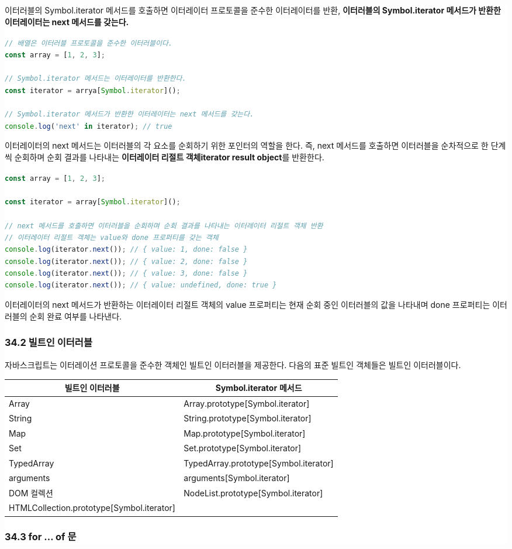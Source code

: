 이터러블의 Symbol.iterator 메서드를 호출하면 이터레이터 프로토콜을 준수한 이터레이터를 반환, **이터러블의 Symbol.iterator 메서드가 반환한 이터레이터는 next 메서드를 갖는다.**

```jsx
// 배열은 이터러블 프로토콜을 준수한 이터러블이다.
const array = [1, 2, 3];

// Symbol.iterator 메서드는 이터레이터를 반환한다.
const iterator = arrya[Symbol.iterator]();

// Symbol.iterator 메서드가 반환한 이터레이터는 next 메서드를 갖는다.
console.log('next' in iterator); // true
```

이터레이터의 next 메서드는 이터러블의 각 요소를 순회하기 위한 포인터의 역할을 한다. 즉, next 메서드를 호출하면 이터러블을 순차적으로 한 단계씩 순회하며 순회 결과를 나타내는 **이터레이터 리절트 객체iterator result object**를 반환한다.

```jsx
const array = [1, 2, 3];

const iterator = array[Symbol.iterator]();

// next 메서드를 호출하면 이터러블을 순회하며 순회 결과를 나타내는 이터레이터 리절트 객체 반환
// 이터레이터 리절트 객체는 value와 done 프로퍼티를 갖는 객체
console.log(iterator.next()); // { value: 1, done: false }
console.log(iterator.next()); // { value: 2, done: false }
console.log(iterator.next()); // { value: 3, done: false }
console.log(iterator.next()); // { value: undefined, done: true }
```

이터레이터의 next 메서드가 반환하는 이터레이터 리절트 객체의 value 프로퍼티는 현재 순회 중인 이터러블의 값을 나타내며 done 프로퍼티는 이터러블의 순회 완료 여부를 나타낸다.

### 34.2 빌트인 이터러블

자바스크립트는 이터레이션 프로토콜을 준수한 객체인 빌트인 이터러블을 제공한다. 다음의 표준 빌트인 객체들은 빌트인 이터러블이다.

| 빌트인 이터러블 | Symbol.iterator 메서드 |
| --- | --- |
| Array | Array.prototype[Symbol.iterator] |
| String | String.prototype[Symbol.iterator] |
| Map | Map.prototype[Symbol.iterator] |
| Set | Set.prototype[Symbol.iterator] |
| TypedArray | TypedArray.prototype[Symbol.iterator] |
| arguments | arguments[Symbol.iterator] |
| DOM 컬렉션 | NodeList.prototype[Symbol.iterator]
HTMLCollection.prototype[Symbol.iterator] |

### 34.3 for … of 문
